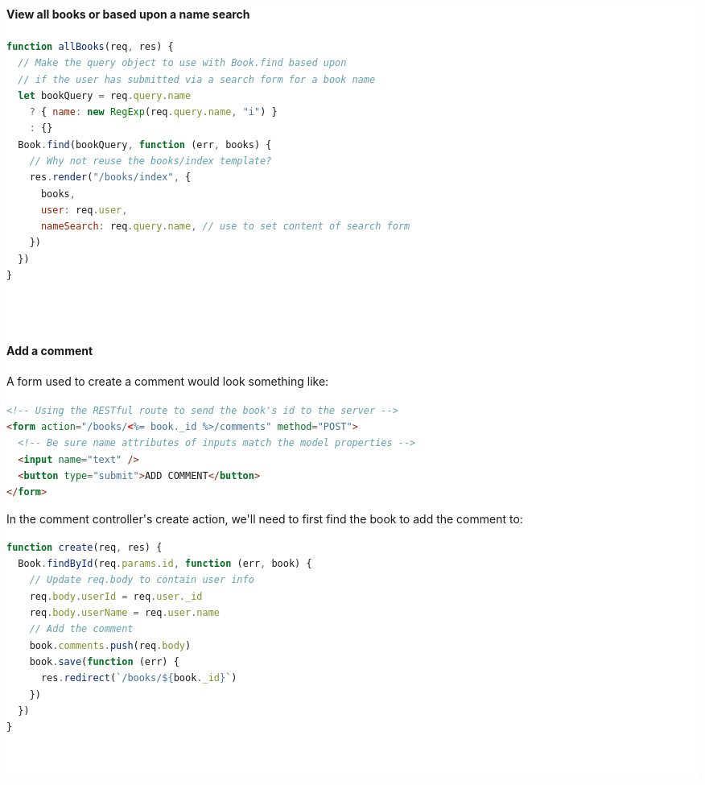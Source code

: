 #### View all books or based upon a name search

```javascript
function allBooks(req, res) {
  // Make the query object to use with Book.find based upon
  // if the user has submitted via a search form for a book name
  let bookQuery = req.query.name
    ? { name: new RegExp(req.query.name, "i") }
    : {}
  Book.find(bookQuery, function (err, books) {
    // Why not reuse the books/index template?
    res.render("/books/index", {
      books,
      user: req.user,
      nameSearch: req.query.name, // use to set content of search form
    })
  })
}
```

<br>
<br>

#### Add a comment

A form used to create a comment would look something like:

```html
<!-- Using the RESTful route to send the book's id to the server -->
<form action="/books/<%= book._id %>/comments" method="POST">
  <!-- Be sure name attributes of inputs match the model properties -->
  <input name="text" />
  <button type="submit">ADD COMMENT</button>
</form>
```

In the comment controller's create action, we'll need to first find the book to add the comment to:

```javascript
function create(req, res) {
  Book.findById(req.params.id, function (err, book) {
    // Update req.body to contain user info
    req.body.userId = req.user._id
    req.body.userName = req.user.name
    // Add the comment
    book.comments.push(req.body)
    book.save(function (err) {
      res.redirect(`/books/${book._id}`)
    })
  })
}
```

<br>
<br>
